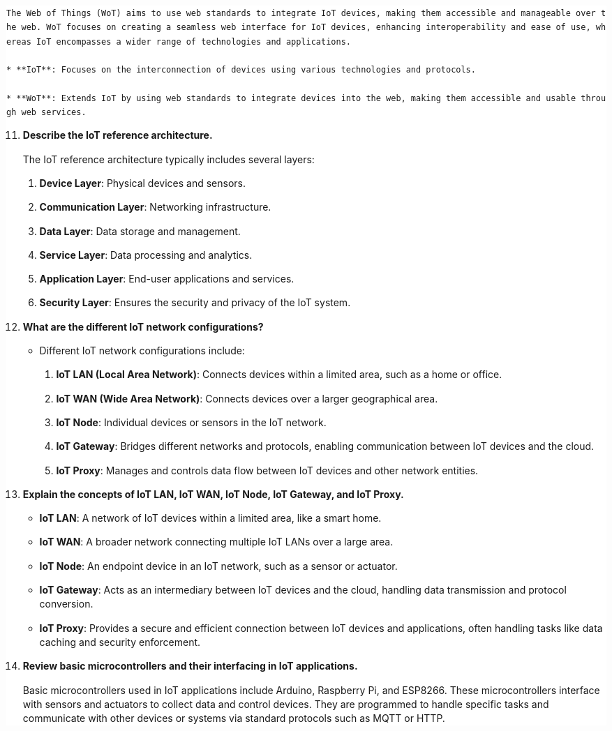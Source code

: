     The Web of Things (WoT) aims to use web standards to integrate IoT devices, making them accessible and manageable over the web. WoT focuses on creating a seamless web interface for IoT devices, enhancing interoperability and ease of use, whereas IoT encompasses a wider range of technologies and applications.
    
    * **IoT**: Focuses on the interconnection of devices using various technologies and protocols.
        
    * **WoT**: Extends IoT by using web standards to integrate devices into the web, making them accessible and usable through web services.
        
11. **Describe the IoT reference architecture.**
    
    The IoT reference architecture typically includes several layers:
    
    1. **Device Layer**: Physical devices and sensors.
        
    2. **Communication Layer**: Networking infrastructure.
        
    3. **Data Layer**: Data storage and management.
        
    4. **Service Layer**: Data processing and analytics.
        
    5. **Application Layer**: End-user applications and services.
        
    6. **Security Layer**: Ensures the security and privacy of the IoT system.
        
12. **What are the different IoT network configurations?**
    
    * Different IoT network configurations include:
        
        1. **IoT LAN (Local Area Network)**: Connects devices within a limited area, such as a home or office.
            
        2. **IoT WAN (Wide Area Network)**: Connects devices over a larger geographical area.
            
        3. **IoT Node**: Individual devices or sensors in the IoT network.
            
        4. **IoT Gateway**: Bridges different networks and protocols, enabling communication between IoT devices and the cloud.
            
        5. **IoT Proxy**: Manages and controls data flow between IoT devices and other network entities.
            
13. **Explain the concepts of IoT LAN, IoT WAN, IoT Node, IoT Gateway, and IoT Proxy.**
    
    * **IoT LAN**: A network of IoT devices within a limited area, like a smart home.
        
    * **IoT WAN**: A broader network connecting multiple IoT LANs over a large area.
        
    * **IoT Node**: An endpoint device in an IoT network, such as a sensor or actuator.
        
    * **IoT Gateway**: Acts as an intermediary between IoT devices and the cloud, handling data transmission and protocol conversion.
        
    * **IoT Proxy**: Provides a secure and efficient connection between IoT devices and applications, often handling tasks like data caching and security enforcement.
        
14. **Review basic microcontrollers and their interfacing in IoT applications.**
    
    Basic microcontrollers used in IoT applications include Arduino, Raspberry Pi, and ESP8266. These microcontrollers interface with sensors and actuators to collect data and control devices. They are programmed to handle specific tasks and communicate with other devices or systems via standard protocols such as MQTT or HTTP.
    